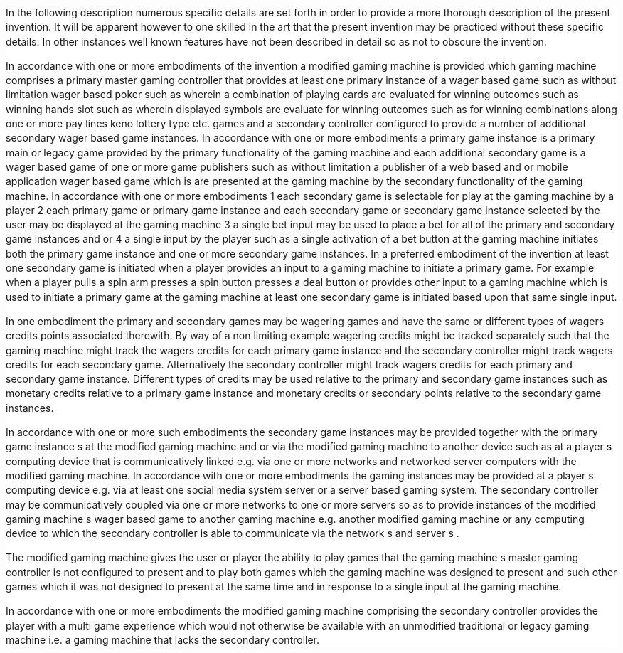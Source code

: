 In the following description numerous specific details are set forth in order to provide a more thorough description of the present invention. It will be apparent however to one skilled in the art that the present invention may be practiced without these specific details. In other instances well known features have not been described in detail so as not to obscure the invention.

In accordance with one or more embodiments of the invention a modified gaming machine is provided which gaming machine comprises a primary master gaming controller that provides at least one primary instance of a wager based game such as without limitation wager based poker such as wherein a combination of playing cards are evaluated for winning outcomes such as winning hands slot such as wherein displayed symbols are evaluate for winning outcomes such as for winning combinations along one or more pay lines keno lottery type etc. games and a secondary controller configured to provide a number of additional secondary wager based game instances. In accordance with one or more embodiments a primary game instance is a primary main or legacy game provided by the primary functionality of the gaming machine and each additional secondary game is a wager based game of one or more game publishers such as without limitation a publisher of a web based and or mobile application wager based game which is are presented at the gaming machine by the secondary functionality of the gaming machine. In accordance with one or more embodiments 1 each secondary game is selectable for play at the gaming machine by a player 2 each primary game or primary game instance and each secondary game or secondary game instance selected by the user may be displayed at the gaming machine 3 a single bet input may be used to place a bet for all of the primary and secondary game instances and or 4 a single input by the player such as a single activation of a bet button at the gaming machine initiates both the primary game instance and one or more secondary game instances. In a preferred embodiment of the invention at least one secondary game is initiated when a player provides an input to a gaming machine to initiate a primary game. For example when a player pulls a spin arm presses a spin button presses a deal button or provides other input to a gaming machine which is used to initiate a primary game at the gaming machine at least one secondary game is initiated based upon that same single input.

In one embodiment the primary and secondary games may be wagering games and have the same or different types of wagers credits points associated therewith. By way of a non limiting example wagering credits might be tracked separately such that the gaming machine might track the wagers credits for each primary game instance and the secondary controller might track wagers credits for each secondary game. Alternatively the secondary controller might track wagers credits for each primary and secondary game instance. Different types of credits may be used relative to the primary and secondary game instances such as monetary credits relative to a primary game instance and monetary credits or secondary points relative to the secondary game instances.

In accordance with one or more such embodiments the secondary game instances may be provided together with the primary game instance s at the modified gaming machine and or via the modified gaming machine to another device such as at a player s computing device that is communicatively linked e.g. via one or more networks and networked server computers with the modified gaming machine. In accordance with one or more embodiments the gaming instances may be provided at a player s computing device e.g. via at least one social media system server or a server based gaming system. The secondary controller may be communicatively coupled via one or more networks to one or more servers so as to provide instances of the modified gaming machine s wager based game to another gaming machine e.g. another modified gaming machine or any computing device to which the secondary controller is able to communicate via the network s and server s .

The modified gaming machine gives the user or player the ability to play games that the gaming machine s master gaming controller is not configured to present and to play both games which the gaming machine was designed to present and such other games which it was not designed to present at the same time and in response to a single input at the gaming machine.

In accordance with one or more embodiments the modified gaming machine comprising the secondary controller provides the player with a multi game experience which would not otherwise be available with an unmodified traditional or legacy gaming machine i.e. a gaming machine that lacks the secondary controller.

